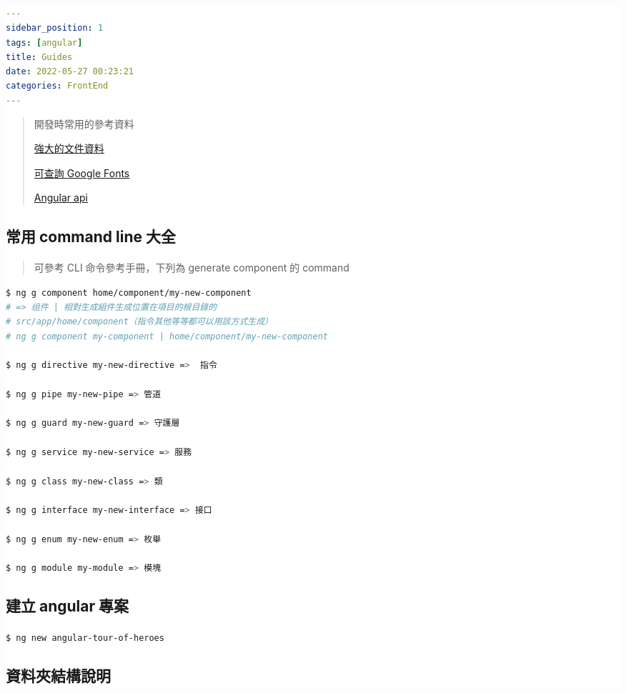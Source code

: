 ```yaml
---
sidebar_position: 1
tags: [angular]
title: Guides
date: 2022-05-27 00:23:21
categories: FrontEnd
---
```


> 開發時常用的參考資料
>
> [強大的文件資料](https://docs.w3cub.com/angular/api/router)
>
> [可查詢 Google Fonts](https://fonts.google.com/icons?selected=Material+Icons)
>
> [Angular api](https://angular.io/api)

## 常用 command line 大全

> 可參考 CLI 命令參考手冊，下列為 generate component 的 command



```bash
$ ng g component home/component/my-new-component
# => 组件 | 相對生成組件生成位置在項目的根目錄的
# src/app/home/component（指令其他等等都可以用該方式生成）
# ng g component my-component | home/component/my-new-component

$ ng g directive my-new-directive =>  指令

$ ng g pipe my-new-pipe => 管道

$ ng g guard my-new-guard => 守護層

$ ng g service my-new-service => 服務

$ ng g class my-new-class => 類

$ ng g interface my-new-interface => 接口

$ ng g enum my-new-enum => 枚舉

$ ng g module my-module => 模塊
```

## 建立 angular 專案

```shell
$ ng new angular-tour-of-heroes
```

## 資料夾結構說明
